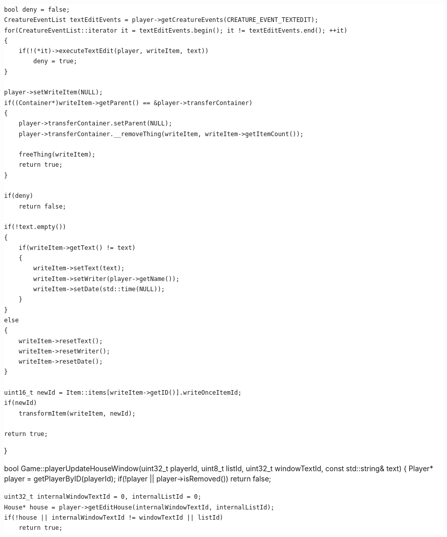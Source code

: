 	bool deny = false;
	CreatureEventList textEditEvents = player->getCreatureEvents(CREATURE_EVENT_TEXTEDIT);
	for(CreatureEventList::iterator it = textEditEvents.begin(); it != textEditEvents.end(); ++it)
	{
		if(!(*it)->executeTextEdit(player, writeItem, text))
			deny = true;
	}

	player->setWriteItem(NULL);
	if((Container*)writeItem->getParent() == &player->transferContainer)
	{
		player->transferContainer.setParent(NULL);
		player->transferContainer.__removeThing(writeItem, writeItem->getItemCount());

		freeThing(writeItem);
		return true;
	}

	if(deny)
		return false;

	if(!text.empty())
	{
		if(writeItem->getText() != text)
		{
			writeItem->setText(text);
			writeItem->setWriter(player->getName());
			writeItem->setDate(std::time(NULL));
		}
	}
	else
	{
		writeItem->resetText();
		writeItem->resetWriter();
		writeItem->resetDate();
	}

	uint16_t newId = Item::items[writeItem->getID()].writeOnceItemId;
	if(newId)
		transformItem(writeItem, newId);

	return true;
}

bool Game::playerUpdateHouseWindow(uint32_t playerId, uint8_t listId, uint32_t windowTextId, const std::string& text)
{
	Player* player = getPlayerByID(playerId);
	if(!player || player->isRemoved())
		return false;

	uint32_t internalWindowTextId = 0, internalListId = 0;
	House* house = player->getEditHouse(internalWindowTextId, internalListId);
	if(!house || internalWindowTextId != windowTextId || listId)
		return true;
